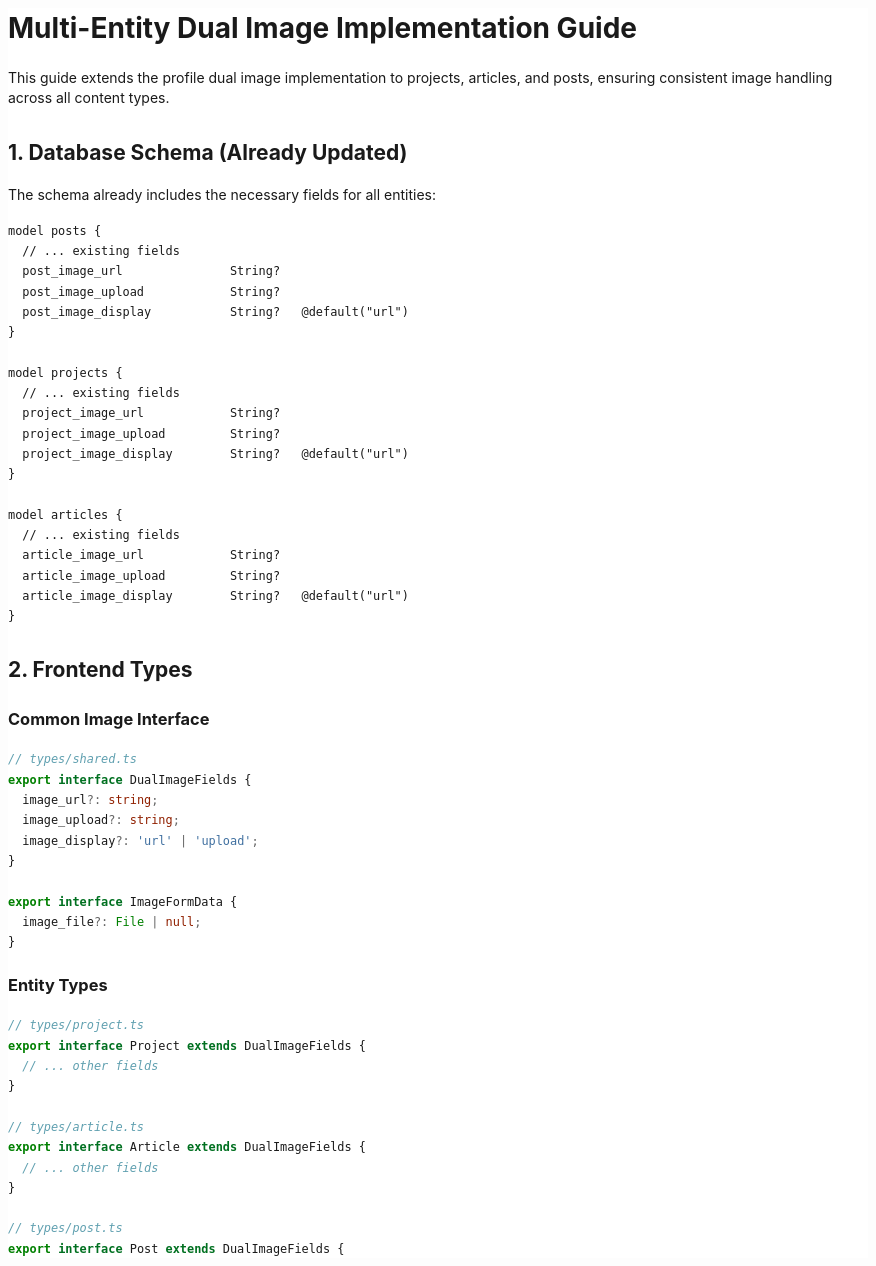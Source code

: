 # Multi-Entity Dual Image Implementation Guide

This guide extends the profile dual image implementation to projects, articles, and posts, ensuring consistent image handling across all content types.

## 1. Database Schema (Already Updated)

The schema already includes the necessary fields for all entities:

```prisma
model posts {
  // ... existing fields
  post_image_url               String?
  post_image_upload            String?
  post_image_display           String?   @default("url")
}

model projects {
  // ... existing fields
  project_image_url            String?
  project_image_upload         String?
  project_image_display        String?   @default("url")
}

model articles {
  // ... existing fields
  article_image_url            String?
  article_image_upload         String?
  article_image_display        String?   @default("url")
}
```

## 2. Frontend Types

### Common Image Interface
```typescript
// types/shared.ts
export interface DualImageFields {
  image_url?: string;
  image_upload?: string;
  image_display?: 'url' | 'upload';
}

export interface ImageFormData {
  image_file?: File | null;
}
```

### Entity Types
```typescript
// types/project.ts
export interface Project extends DualImageFields {
  // ... other fields
}

// types/article.ts
export interface Article extends DualImageFields {
  // ... other fields
}

// types/post.ts
export interface Post extends DualImageFields {
```